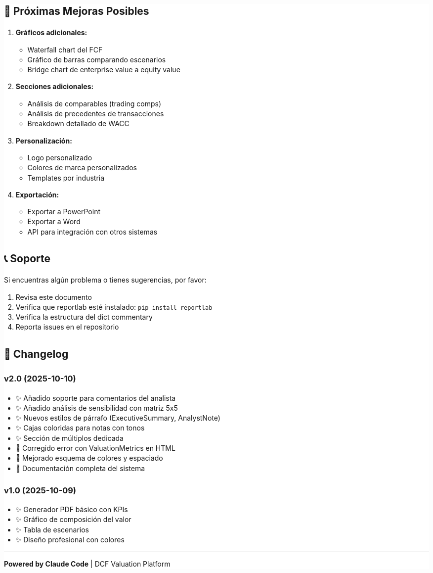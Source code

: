 ## 🚀 Próximas Mejoras Posibles

1. **Gráficos adicionales:**
   - Waterfall chart del FCF
   - Gráfico de barras comparando escenarios
   - Bridge chart de enterprise value a equity value

2. **Secciones adicionales:**
   - Análisis de comparables (trading comps)
   - Análisis de precedentes de transacciones
   - Breakdown detallado de WACC

3. **Personalización:**
   - Logo personalizado
   - Colores de marca personalizados
   - Templates por industria

4. **Exportación:**
   - Exportar a PowerPoint
   - Exportar a Word
   - API para integración con otros sistemas

## 📞 Soporte

Si encuentras algún problema o tienes sugerencias, por favor:
1. Revisa este documento
2. Verifica que reportlab esté instalado: `pip install reportlab`
3. Verifica la estructura del dict commentary
4. Reporta issues en el repositorio

## 📝 Changelog

### v2.0 (2025-10-10)
- ✨ Añadido soporte para comentarios del analista
- ✨ Añadido análisis de sensibilidad con matriz 5x5
- ✨ Nuevos estilos de párrafo (ExecutiveSummary, AnalystNote)
- ✨ Cajas coloridas para notas con tonos
- ✨ Sección de múltiplos dedicada
- 🐛 Corregido error con ValuationMetrics en HTML
- 🎨 Mejorado esquema de colores y espaciado
- 📝 Documentación completa del sistema

### v1.0 (2025-10-09)
- ✨ Generador PDF básico con KPIs
- ✨ Gráfico de composición del valor
- ✨ Tabla de escenarios
- ✨ Diseño profesional con colores

---

**Powered by Claude Code** | DCF Valuation Platform
